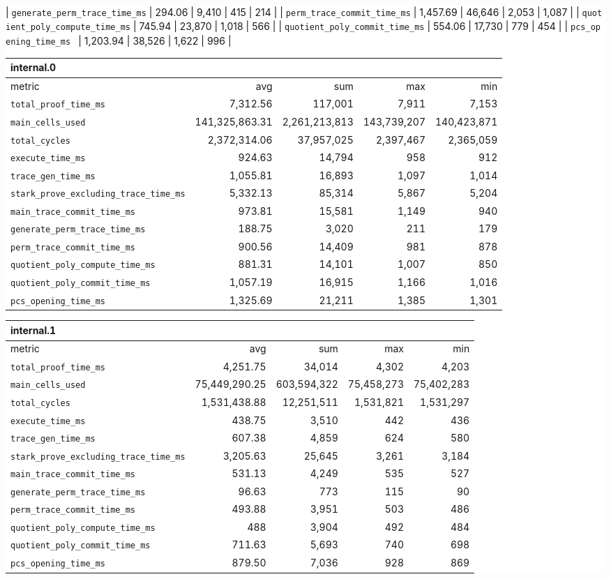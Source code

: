 | `generate_perm_trace_time_ms` |  294.06 |  9,410 |  415 |  214 |
| `perm_trace_commit_time_ms` |  1,457.69 |  46,646 |  2,053 |  1,087 |
| `quotient_poly_compute_time_ms` |  745.94 |  23,870 |  1,018 |  566 |
| `quotient_poly_commit_time_ms` |  554.06 |  17,730 |  779 |  454 |
| `pcs_opening_time_ms ` |  1,203.94 |  38,526 |  1,622 |  996 |

| internal.0 |||||
|:---|---:|---:|---:|---:|
|metric|avg|sum|max|min|
| `total_proof_time_ms ` |  7,312.56 |  117,001 |  7,911 |  7,153 |
| `main_cells_used     ` |  141,325,863.31 |  2,261,213,813 |  143,739,207 |  140,423,871 |
| `total_cycles        ` |  2,372,314.06 |  37,957,025 |  2,397,467 |  2,365,059 |
| `execute_time_ms     ` |  924.63 |  14,794 |  958 |  912 |
| `trace_gen_time_ms   ` |  1,055.81 |  16,893 |  1,097 |  1,014 |
| `stark_prove_excluding_trace_time_ms` |  5,332.13 |  85,314 |  5,867 |  5,204 |
| `main_trace_commit_time_ms` |  973.81 |  15,581 |  1,149 |  940 |
| `generate_perm_trace_time_ms` |  188.75 |  3,020 |  211 |  179 |
| `perm_trace_commit_time_ms` |  900.56 |  14,409 |  981 |  878 |
| `quotient_poly_compute_time_ms` |  881.31 |  14,101 |  1,007 |  850 |
| `quotient_poly_commit_time_ms` |  1,057.19 |  16,915 |  1,166 |  1,016 |
| `pcs_opening_time_ms ` |  1,325.69 |  21,211 |  1,385 |  1,301 |

| internal.1 |||||
|:---|---:|---:|---:|---:|
|metric|avg|sum|max|min|
| `total_proof_time_ms ` |  4,251.75 |  34,014 |  4,302 |  4,203 |
| `main_cells_used     ` |  75,449,290.25 |  603,594,322 |  75,458,273 |  75,402,283 |
| `total_cycles        ` |  1,531,438.88 |  12,251,511 |  1,531,821 |  1,531,297 |
| `execute_time_ms     ` |  438.75 |  3,510 |  442 |  436 |
| `trace_gen_time_ms   ` |  607.38 |  4,859 |  624 |  580 |
| `stark_prove_excluding_trace_time_ms` |  3,205.63 |  25,645 |  3,261 |  3,184 |
| `main_trace_commit_time_ms` |  531.13 |  4,249 |  535 |  527 |
| `generate_perm_trace_time_ms` |  96.63 |  773 |  115 |  90 |
| `perm_trace_commit_time_ms` |  493.88 |  3,951 |  503 |  486 |
| `quotient_poly_compute_time_ms` |  488 |  3,904 |  492 |  484 |
| `quotient_poly_commit_time_ms` |  711.63 |  5,693 |  740 |  698 |
| `pcs_opening_time_ms ` |  879.50 |  7,036 |  928 |  869 |
